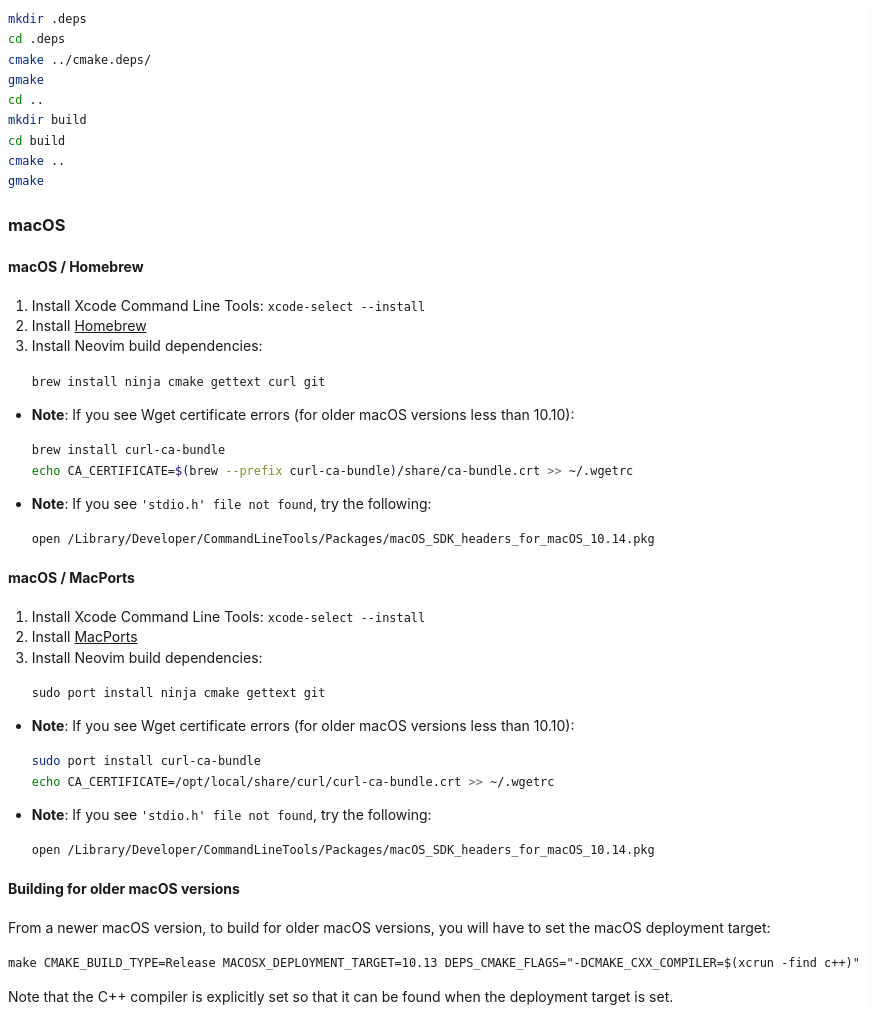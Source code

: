 ```sh
mkdir .deps
cd .deps
cmake ../cmake.deps/
gmake
cd ..
mkdir build
cd build
cmake ..
gmake
```

### macOS

#### macOS / Homebrew

1. Install Xcode Command Line Tools: `xcode-select --install`
2. Install [Homebrew](http://brew.sh)
3. Install Neovim build dependencies:
    ```
    brew install ninja cmake gettext curl git
    ```
  - **Note**: If you see Wget certificate errors (for older macOS versions less than 10.10):
    ```sh
    brew install curl-ca-bundle
    echo CA_CERTIFICATE=$(brew --prefix curl-ca-bundle)/share/ca-bundle.crt >> ~/.wgetrc
    ```
  - **Note**: If you see `'stdio.h' file not found`, try the following:
    ```
    open /Library/Developer/CommandLineTools/Packages/macOS_SDK_headers_for_macOS_10.14.pkg
    ```

#### macOS / MacPorts

1. Install Xcode Command Line Tools: `xcode-select --install`
2. Install [MacPorts](http://www.macports.org)
3. Install Neovim build dependencies:
    ```
    sudo port install ninja cmake gettext git
    ```
  - **Note**: If you see Wget certificate errors (for older macOS versions less than 10.10):
    ```sh
    sudo port install curl-ca-bundle
    echo CA_CERTIFICATE=/opt/local/share/curl/curl-ca-bundle.crt >> ~/.wgetrc
    ```
  - **Note**: If you see `'stdio.h' file not found`, try the following:
    ```
    open /Library/Developer/CommandLineTools/Packages/macOS_SDK_headers_for_macOS_10.14.pkg
    ```

#### Building for older macOS versions

From a newer macOS version, to build for older macOS versions, you will have to set the macOS deployment target:

```
make CMAKE_BUILD_TYPE=Release MACOSX_DEPLOYMENT_TARGET=10.13 DEPS_CMAKE_FLAGS="-DCMAKE_CXX_COMPILER=$(xcrun -find c++)"
```

Note that the C++ compiler is explicitly set so that it can be found when the deployment target is set.

